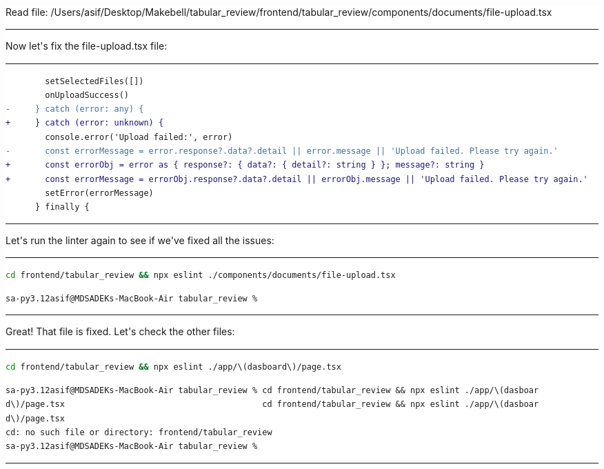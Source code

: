 
Read file: /Users/asif/Desktop/Makebell/tabular_review/frontend/tabular_review/components/documents/file-upload.tsx

---

Now let's fix the file-upload.tsx file:

---

```diff
        setSelectedFiles([])
        onUploadSuccess()
-     } catch (error: any) {
+     } catch (error: unknown) {
        console.error('Upload failed:', error)
-       const errorMessage = error.response?.data?.detail || error.message || 'Upload failed. Please try again.'
+       const errorObj = error as { response?: { data?: { detail?: string } }; message?: string }
+       const errorMessage = errorObj.response?.data?.detail || errorObj.message || 'Upload failed. Please try again.'
        setError(errorMessage)
      } finally {
```

---

Let's run the linter again to see if we've fixed all the issues:

---

```bash
cd frontend/tabular_review && npx eslint ./components/documents/file-upload.tsx
```

```
sa-py3.12asif@MDSADEKs-MacBook-Air tabular_review % 

```

---

Great! That file is fixed. Let's check the other files:

---

```bash
cd frontend/tabular_review && npx eslint ./app/\(dasboard\)/page.tsx
```

```
sa-py3.12asif@MDSADEKs-MacBook-Air tabular_review % cd frontend/tabular_review && npx eslint ./app/\(dasboar
d\)/page.tsx                                        cd frontend/tabular_review && npx eslint ./app/\(dasboar
d\)/page.tsx
cd: no such file or directory: frontend/tabular_review
sa-py3.12asif@MDSADEKs-MacBook-Air tabular_review %
```

---